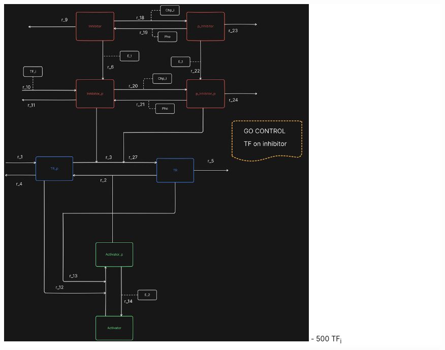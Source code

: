 <img src='https://github.com/iamandreatonina/master-s_thesis/blob/main/models_thesis/PFB_act/A_i%5Ei/A_i%5Ei_cell-cycle.png' width = 600/>
- 500 TF<sub>i</sub> 
<p float="left"> 